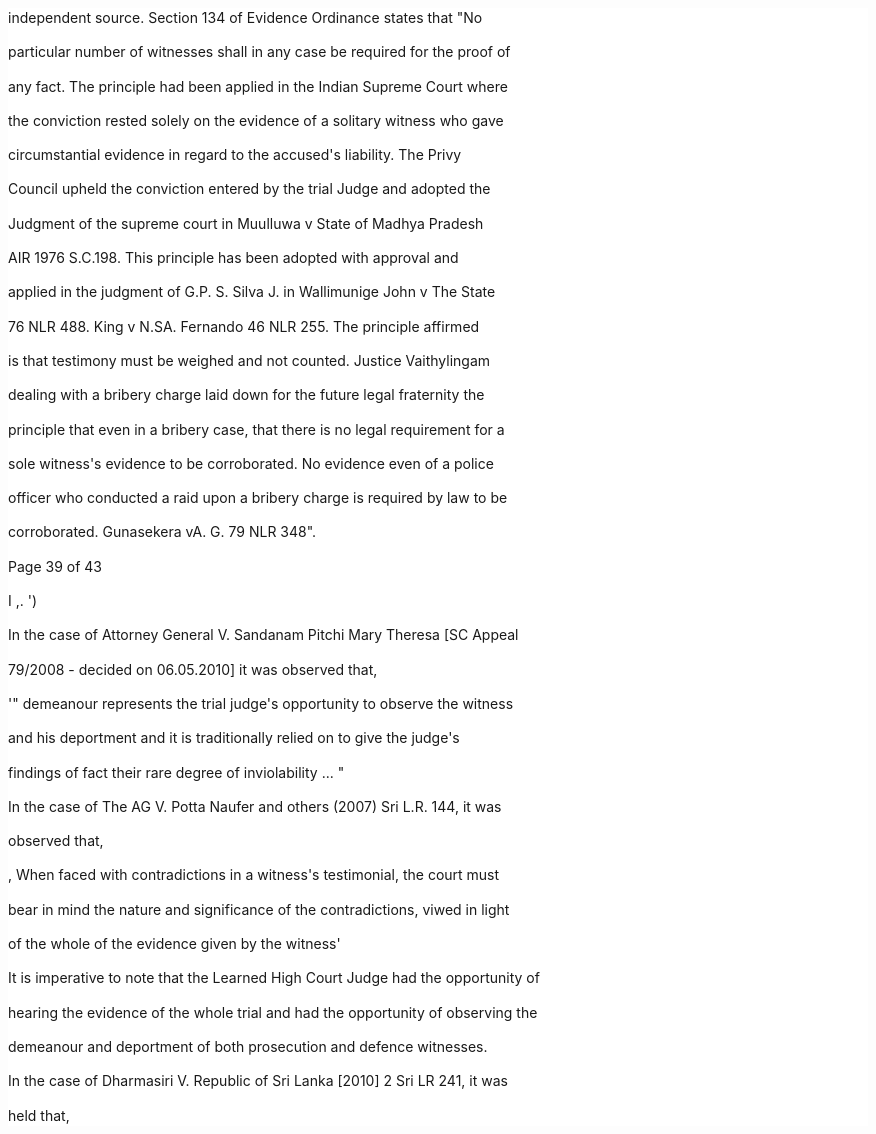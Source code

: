 independent source. Section 134 of Evidence Ordinance states that "No

particular number of witnesses shall in any case be required for the proof of

any fact. The principle had been applied in the Indian Supreme Court where

the conviction rested solely on the evidence of a solitary witness who gave

circumstantial evidence in regard to the accused's liability. The Privy

Council upheld the conviction entered by the trial Judge and adopted the

Judgment of the supreme court in Muulluwa v State of Madhya Pradesh

AIR 1976 S.C.198. This principle has been adopted with approval and

applied in the judgment of G.P. S. Silva J. in Wallimunige John v The State

76 NLR 488. King v N.SA. Fernando 46 NLR 255. The principle affirmed

is that testimony must be weighed and not counted. Justice Vaithylingam

dealing with a bribery charge laid down for the future legal fraternity the

principle that even in a bribery case, that there is no legal requirement for a

sole witness's evidence to be corroborated. No evidence even of a police

officer who conducted a raid upon a bribery charge is required by law to be

corroborated. Gunasekera vA. G. 79 NLR 348".

Page 39 of 43

I ,. ')

In the case of Attorney General V. Sandanam Pitchi Mary Theresa [SC Appeal

79/2008 - decided on 06.05.2010] it was observed that,

'" demeanour represents the trial judge's opportunity to observe the witness

and his deportment and it is traditionally relied on to give the judge's

findings of fact their rare degree of inviolability ... "

In the case of The AG V. Potta Naufer and others (2007) Sri L.R. 144, it was

observed that,

, When faced with contradictions in a witness's testimonial, the court must

bear in mind the nature and significance of the contradictions, viwed in light

of the whole of the evidence given by the witness'

It is imperative to note that the Learned High Court Judge had the opportunity of

hearing the evidence of the whole trial and had the opportunity of observing the

demeanour and deportment of both prosecution and defence witnesses.

In the case of Dharmasiri V. Republic of Sri Lanka [2010] 2 Sri LR 241, it was

held that,

